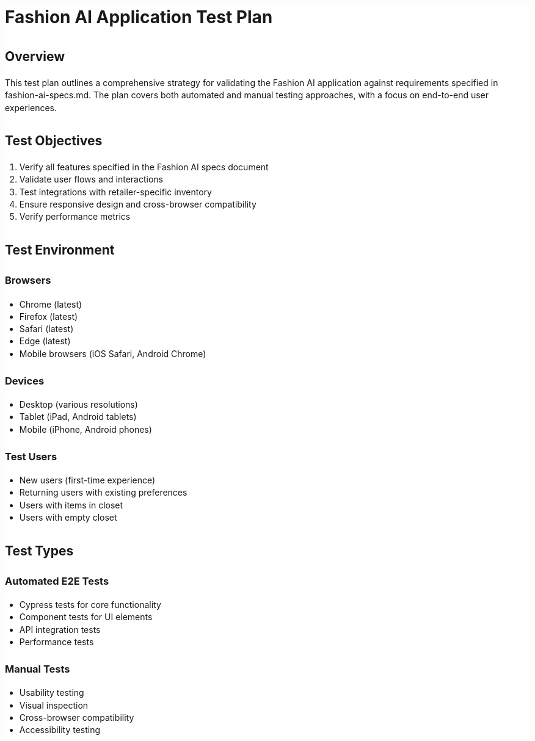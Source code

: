 # Fashion AI Application Test Plan

## Overview

This test plan outlines a comprehensive strategy for validating the Fashion AI application against requirements specified in fashion-ai-specs.md. The plan covers both automated and manual testing approaches, with a focus on end-to-end user experiences.

## Test Objectives

1. Verify all features specified in the Fashion AI specs document
2. Validate user flows and interactions
3. Test integrations with retailer-specific inventory
4. Ensure responsive design and cross-browser compatibility
5. Verify performance metrics

## Test Environment

### Browsers
- Chrome (latest)
- Firefox (latest)
- Safari (latest)
- Edge (latest)
- Mobile browsers (iOS Safari, Android Chrome)

### Devices
- Desktop (various resolutions)
- Tablet (iPad, Android tablets)
- Mobile (iPhone, Android phones)

### Test Users
- New users (first-time experience)
- Returning users with existing preferences
- Users with items in closet
- Users with empty closet

## Test Types

### Automated E2E Tests
- Cypress tests for core functionality
- Component tests for UI elements
- API integration tests
- Performance tests

### Manual Tests
- Usability testing
- Visual inspection
- Cross-browser compatibility
- Accessibility testing
